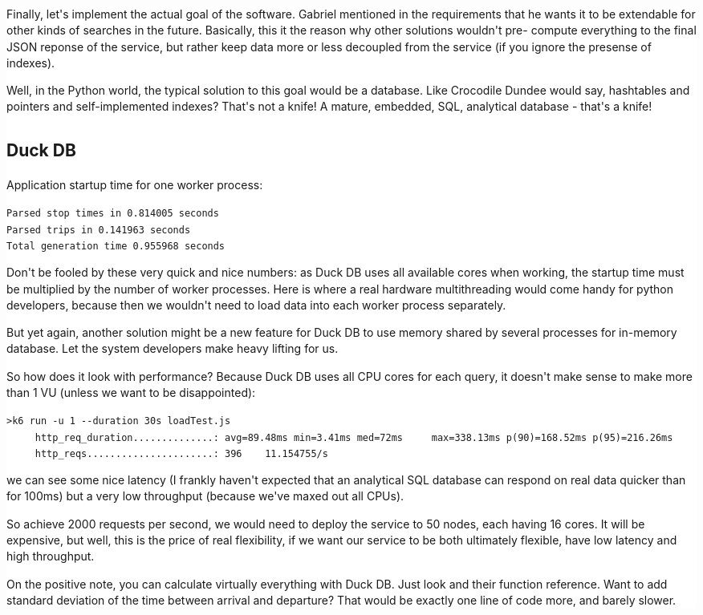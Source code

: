 Finally, let's implement the actual goal of the software. Gabriel mentioned in the requirements that he wants it to be
extendable for other kinds of searches in the future. Basically, this it the reason why other solutions wouldn't pre-
compute everything to the final JSON reponse of the service, but rather keep data more or less decoupled from the
service (if you ignore the presense of indexes).

Well, in the Python world, the typical solution to this goal would be a database. Like Crocodile Dundee would say,
hashtables and pointers and self-implemented indexes? That's not a knife! A mature, embedded, SQL, analytical 
database - that's a knife! 


## Duck DB
Application startup time for one worker process:
```
Parsed stop times in 0.814005 seconds
Parsed trips in 0.141963 seconds
Total generation time 0.955968 seconds
```
Don't be fooled by these very quick and nice numbers: as Duck DB uses all available cores when working, the startup 
time must be multiplied by the number of worker processes. Here is where a real hardware multithreading would come
handy for python developers, because then we wouldn't need to load data into each worker process separately.

But yet again, another solution might be a new feature for Duck DB to use memory shared by several processes for in-memory
database. Let the system developers make heavy lifting for us.

So how does it look with performance? Because Duck DB uses all CPU cores for each query, it doesn't make sense to make
more than 1 VU (unless we want to be disappointed):
```
>k6 run -u 1 --duration 30s loadTest.js
     http_req_duration..............: avg=89.48ms min=3.41ms med=72ms     max=338.13ms p(90)=168.52ms p(95)=216.26ms
     http_reqs......................: 396    11.154755/s
```
we can see some nice latency (I frankly haven't expected that an analytical SQL database can respond on real data 
quicker than for 100ms) but a very low throughput (because we've maxed out all CPUs).

So achieve 2000 requests per second, we would need to deploy the service to 50 nodes, each having 16 cores. It will
be expensive, but well, this is the price of real flexibility, if we want our service to be both ultimately flexible,
have low latency and high throughput. 

On the positive note, you can calculate virtually everything with Duck DB. Just look and their function reference. 
Want to add standard deviation of the time between arrival and departure? That would be exactly one line of code more, 
and barely slower.
